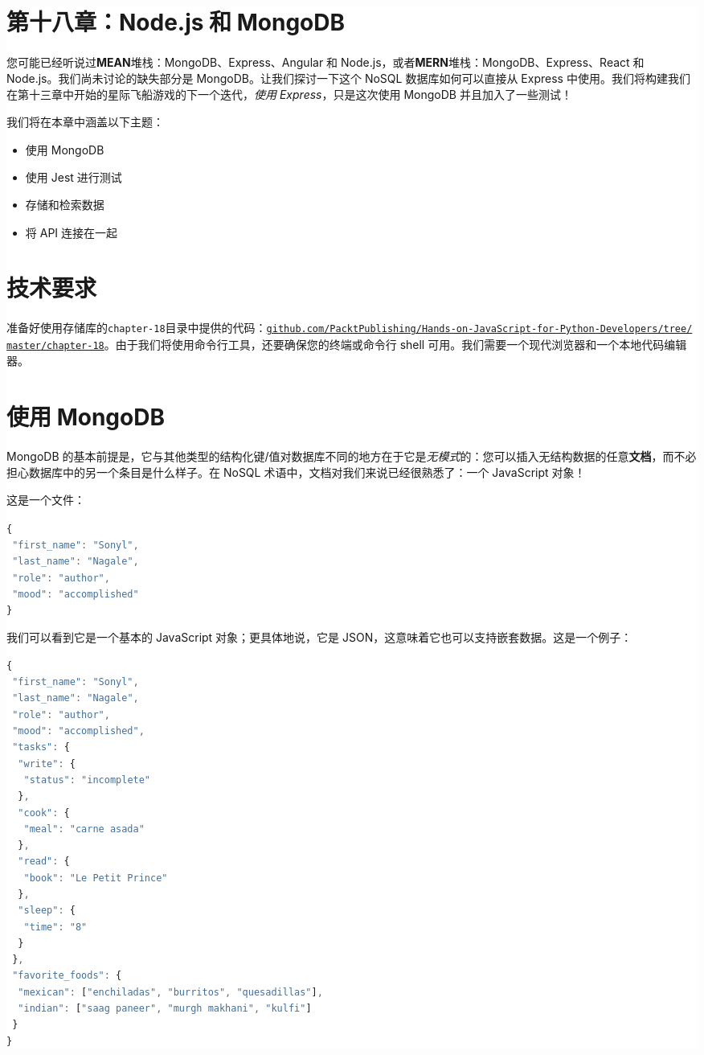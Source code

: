 # 第十八章：Node.js 和 MongoDB

您可能已经听说过**MEAN**堆栈：MongoDB、Express、Angular 和 Node.js，或者**MERN**堆栈：MongoDB、Express、React 和 Node.js。我们尚未讨论的缺失部分是 MongoDB。让我们探讨一下这个 NoSQL 数据库如何可以直接从 Express 中使用。我们将构建我们在第十三章中开始的星际飞船游戏的下一个迭代，*使用 Express*，只是这次使用 MongoDB 并且加入了一些测试！

我们将在本章中涵盖以下主题：

+   使用 MongoDB

+   使用 Jest 进行测试

+   存储和检索数据

+   将 API 连接在一起

# 技术要求

准备好使用存储库的`chapter-18`目录中提供的代码：[`github.com/PacktPublishing/Hands-on-JavaScript-for-Python-Developers/tree/master/chapter-18`](https://github.com/PacktPublishing/Hands-on-JavaScript-for-Python-Developers/tree/master/chapter-18)。由于我们将使用命令行工具，还要确保您的终端或命令行 shell 可用。我们需要一个现代浏览器和一个本地代码编辑器。

# 使用 MongoDB

MongoDB 的基本前提是，它与其他类型的结构化键/值对数据库不同的地方在于它是*无模式*的：您可以插入无结构数据的任意**文档**，而不必担心数据库中的另一个条目是什么样子。在 NoSQL 术语中，文档对我们来说已经很熟悉了：一个 JavaScript 对象！

这是一个文件：

```js
{
 "first_name": "Sonyl",
 "last_name": "Nagale",
 "role": "author",
 "mood": "accomplished"
}
```

我们可以看到它是一个基本的 JavaScript 对象；更具体地说，它是 JSON，这意味着它也可以支持嵌套数据。这是一个例子：

```js
{
 "first_name": "Sonyl",
 "last_name": "Nagale",
 "role": "author",
 "mood": "accomplished",
 "tasks": {
  "write": {
   "status": "incomplete"
  },
  "cook": {
   "meal": "carne asada"
  },
  "read": {
   "book": "Le Petit Prince"
  },
  "sleep": {
   "time": "8"
  }
 },
 "favorite_foods": {
  "mexican": ["enchiladas", "burritos", "quesadillas"],
  "indian": ["saag paneer", "murgh makhani", "kulfi"]
 }
}
```